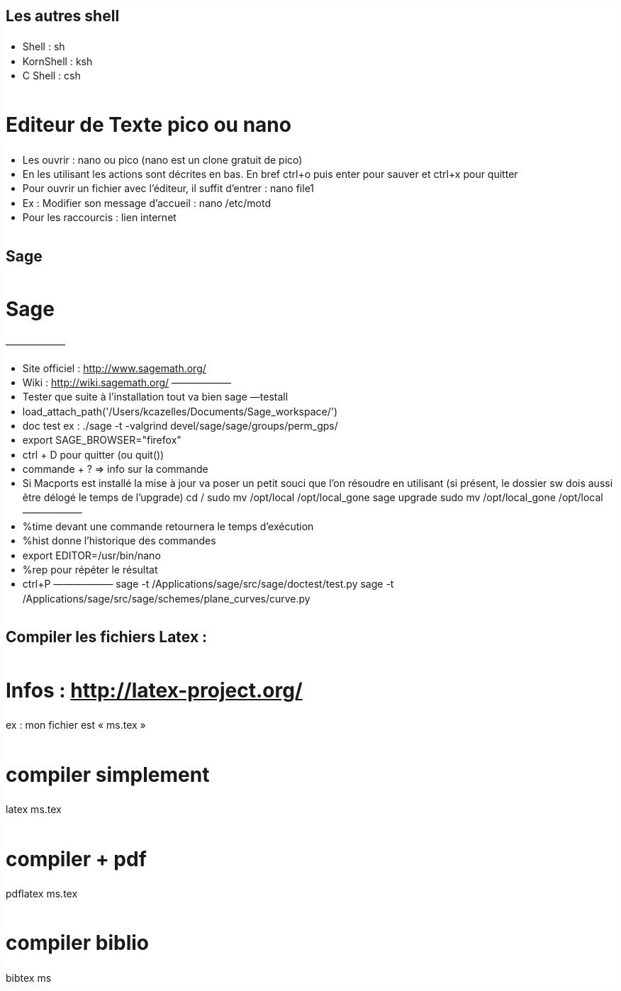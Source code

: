 ## Les autres shell
- Shell : sh
- KornShell : ksh
- C Shell : csh

# Editeur de Texte pico ou nano
- Les ouvrir : nano ou pico (nano est un clone gratuit de pico)
- En les utilisant les actions sont décrites en bas. En bref ctrl+o puis enter pour sauver et ctrl+x pour quitter
- Pour ouvrir un fichier avec l’éditeur, il suffit d’entrer : nano file1
- Ex : Modifier son message d’accueil : nano /etc/motd
- Pour les raccourcis : lien internet

## Sage
# Sage
——————
- Site officiel : http://www.sagemath.org/
- Wiki : http://wiki.sagemath.org/
——————
- Tester que suite à l’installation tout va bien sage —testall
- load_attach_path('/Users/kcazelles/Documents/Sage_workspace/')
- doc test ex : ./sage -t -valgrind devel/sage/sage/groups/perm_gps/
- export SAGE_BROWSER="firefox"
- ctrl + D pour quitter (ou quit())
- commande + ? => info sur la commande
- Si Macports  est installé la mise à jour va poser un petit souci que l’on résoudre en utilisant  (si présent, le dossier sw dois aussi être délogé le temps de l’upgrade)
cd /
sudo mv /opt/local /opt/local_gone
sage upgrade
sudo mv /opt/local_gone /opt/local
——————
- %time devant une commande retournera le temps d’exécution
- %hist donne l’historique des commandes
- export EDITOR=/usr/bin/nano
- %rep pour répéter le résultat
- ctrl+P
——————
sage -t /Applications/sage/src/sage/doctest/test.py
sage -t /Applications/sage/src/sage/schemes/plane_curves/curve.py


## Compiler les fichiers Latex :
# Infos : http://latex-project.org/
ex : mon fichier est « ms.tex » 
# compiler simplement
latex ms.tex
# compiler + pdf
pdflatex ms.tex
# compiler biblio
bibtex ms